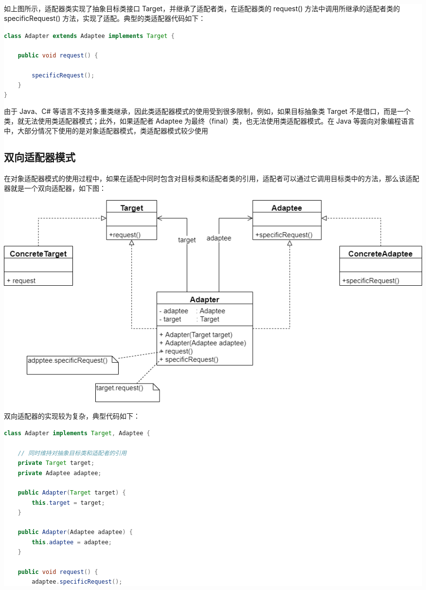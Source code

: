 

如上图所示，适配器类实现了抽象目标类接口 Target，并继承了适配者类，在适配器类的 request() 方法中调用所继承的适配者类的 specificRequest() 方法，实现了适配。典型的类适配器代码如下：

```java
class Adapter extends Adaptee implements Target {

	public void request() {
	
		specificRequest();
	}
}
```



由于 Java、C# 等语言不支持多重类继承，因此类适配器模式的使用受到很多限制，例如，如果目标抽象类 Target 不是借口，而是一个类，就无法使用类适配器模式；此外，如果适配者 Adaptee 为最终（final）类，也无法使用类适配器模式。在 Java 等面向对象编程语言中，大部分情况下使用的是对象适配器模式，类适配器模式较少使用



## 双向适配器模式

在对象适配器模式的使用过程中，如果在适配中同时包含对目标类和适配者类的引用，适配者可以通过它调用目标类中的方法，那么该适配器就是一个双向适配器，如下图：

![双向适配器](适配器模式/双向适配器.png)



双向适配器的实现较为复杂，典型代码如下：

```java
class Adapter implements Target, Adaptee {

	// 同时维持对抽象目标类和适配者的引用
	private Target target;
	private Adaptee adaptee;
	
	public Adapter(Target target) {
		this.target = target;
	}
	
	public Adapter(Adaptee adaptee) {
		this.adaptee = adaptee;
	}
	
	public void request() {
		adaptee.specificRequest();
```